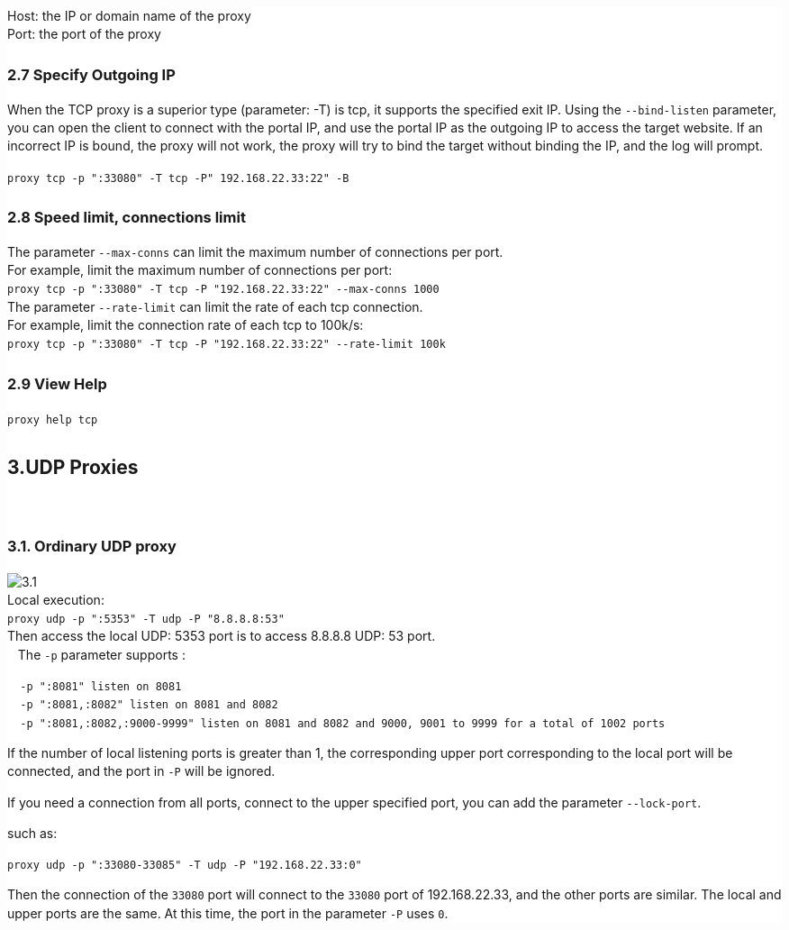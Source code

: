 Host: the IP or domain name of the proxy  
Port: the port of the proxy  

### 2.7 Specify Outgoing IP
When the TCP proxy is a superior type (parameter: -T) is tcp, it supports the specified exit IP. Using the `--bind-listen` parameter, you can open the client to connect with the portal IP, and use the portal IP as the outgoing IP to access the target website. If an incorrect IP is bound, the proxy will not work, the proxy will try to bind the target without binding the IP, and the log will prompt.

`proxy tcp -p ":33080" -T tcp -P" 192.168.22.33:22" -B`

### 2.8 Speed ​​limit, connections limit

The parameter `--max-conns` can limit the maximum number of connections per port.  
For example, limit the maximum number of connections per port:  
`proxy tcp -p ":33080" -T tcp -P "192.168.22.33:22" --max-conns 1000`  
The parameter `--rate-limit` can limit the rate of each tcp connection.  
For example, limit the connection rate of each tcp to 100k/s:  
`proxy tcp -p ":33080" -T tcp -P "192.168.22.33:22" --rate-limit 100k`  

### 2.9 View Help
`proxy help tcp`  

## 3.UDP Proxies  
    
### 3.1. Ordinary UDP proxy  
![3.1](https://raw.githubusercontent.com/snail007/goproxy/master/doc/images/udp-1.png)  
Local execution:  
`proxy udp -p ":5353" -T udp -P "8.8.8.8:53"`  
Then access the local UDP: 5353 port is to access 8.8.8.8 UDP: 53 port.  
  
The `-p` parameter supports :

```text
  -p ":8081" listen on 8081
  -p ":8081,:8082" listen on 8081 and 8082
  -p ":8081,:8082,:9000-9999" listen on 8081 and 8082 and 9000, 9001 to 9999 for a total of 1002 ports
```

If the number of local listening ports is greater than 1, the corresponding upper port corresponding to the local port will be connected, and the port in `-P` will be ignored.

If you need a connection from all ports, connect to the upper specified port, you can add the parameter `--lock-port`.

such as:

`proxy udp -p ":33080-33085" -T udp -P "192.168.22.33:0"`

Then the connection of the `33080` port will connect to the `33080` port of 192.168.22.33, and the other ports are similar. The local and upper ports are the same. At this time, the port in the parameter `-P` uses `0`.
